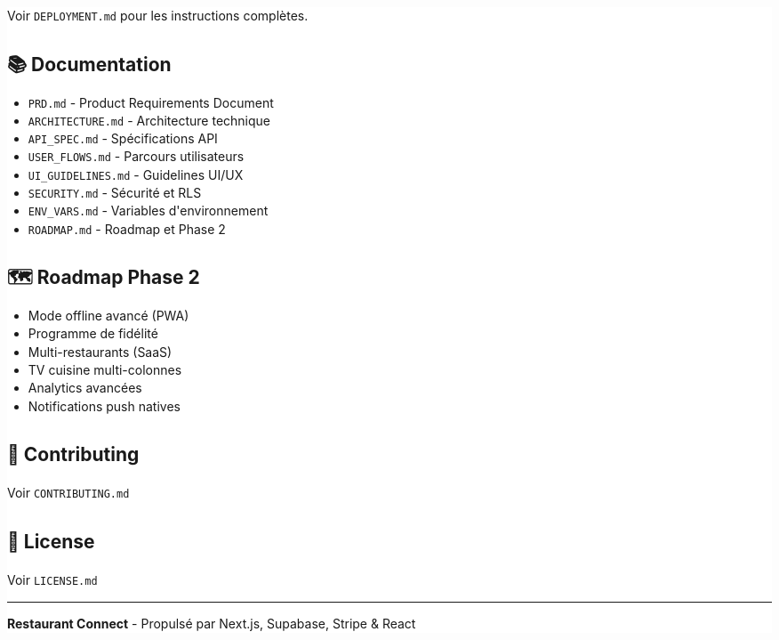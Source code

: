 Voir `DEPLOYMENT.md` pour les instructions complètes.

## 📚 Documentation

- `PRD.md` - Product Requirements Document
- `ARCHITECTURE.md` - Architecture technique
- `API_SPEC.md` - Spécifications API
- `USER_FLOWS.md` - Parcours utilisateurs
- `UI_GUIDELINES.md` - Guidelines UI/UX
- `SECURITY.md` - Sécurité et RLS
- `ENV_VARS.md` - Variables d'environnement
- `ROADMAP.md` - Roadmap et Phase 2

## 🗺️ Roadmap Phase 2

- Mode offline avancé (PWA)
- Programme de fidélité
- Multi-restaurants (SaaS)
- TV cuisine multi-colonnes
- Analytics avancées
- Notifications push natives

## 🤝 Contributing

Voir `CONTRIBUTING.md`

## 📄 License

Voir `LICENSE.md`

---

**Restaurant Connect** - Propulsé par Next.js, Supabase, Stripe & React
